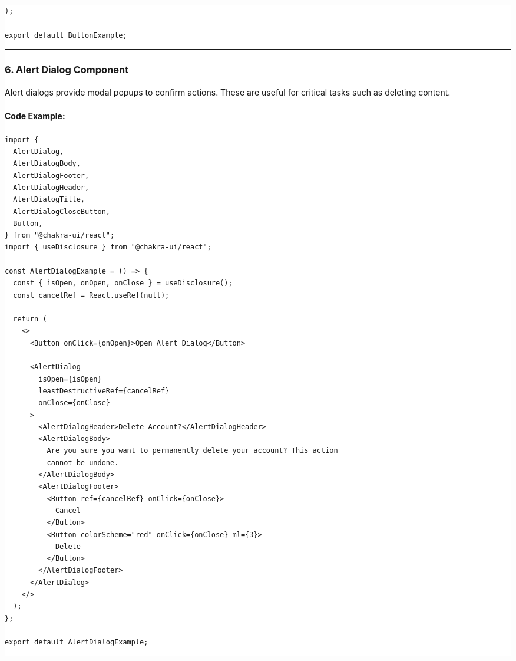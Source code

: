 ```tsx
);

export default ButtonExample;
```

---

### **6. Alert Dialog Component**

Alert dialogs provide modal popups to confirm actions. These are useful for critical tasks such as deleting content.

#### **Code Example**:

```tsx
import {
  AlertDialog,
  AlertDialogBody,
  AlertDialogFooter,
  AlertDialogHeader,
  AlertDialogTitle,
  AlertDialogCloseButton,
  Button,
} from "@chakra-ui/react";
import { useDisclosure } from "@chakra-ui/react";

const AlertDialogExample = () => {
  const { isOpen, onOpen, onClose } = useDisclosure();
  const cancelRef = React.useRef(null);

  return (
    <>
      <Button onClick={onOpen}>Open Alert Dialog</Button>

      <AlertDialog
        isOpen={isOpen}
        leastDestructiveRef={cancelRef}
        onClose={onClose}
      >
        <AlertDialogHeader>Delete Account?</AlertDialogHeader>
        <AlertDialogBody>
          Are you sure you want to permanently delete your account? This action
          cannot be undone.
        </AlertDialogBody>
        <AlertDialogFooter>
          <Button ref={cancelRef} onClick={onClose}>
            Cancel
          </Button>
          <Button colorScheme="red" onClick={onClose} ml={3}>
            Delete
          </Button>
        </AlertDialogFooter>
      </AlertDialog>
    </>
  );
};

export default AlertDialogExample;
```

---